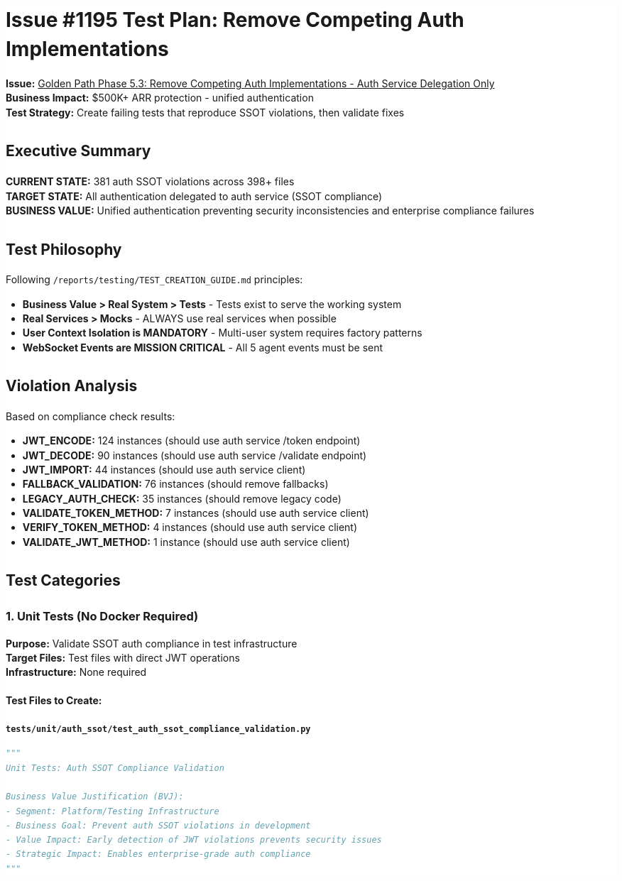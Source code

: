 # Issue #1195 Test Plan: Remove Competing Auth Implementations

**Issue:** [Golden Path Phase 5.3: Remove Competing Auth Implementations - Auth Service Delegation Only](https://github.com/netra-systems/netra-apex/issues/1195)  
**Business Impact:** $500K+ ARR protection - unified authentication  
**Test Strategy:** Create failing tests that reproduce SSOT violations, then validate fixes  

## Executive Summary

**CURRENT STATE:** 381 auth SSOT violations across 398+ files  
**TARGET STATE:** All authentication delegated to auth service (SSOT compliance)  
**BUSINESS VALUE:** Unified authentication preventing security inconsistencies and enterprise compliance failures  

## Test Philosophy

Following `/reports/testing/TEST_CREATION_GUIDE.md` principles:
- **Business Value > Real System > Tests** - Tests exist to serve the working system
- **Real Services > Mocks** - ALWAYS use real services when possible  
- **User Context Isolation is MANDATORY** - Multi-user system requires factory patterns
- **WebSocket Events are MISSION CRITICAL** - All 5 agent events must be sent

## Violation Analysis

Based on compliance check results:
- **JWT_ENCODE:** 124 instances (should use auth service /token endpoint)
- **JWT_DECODE:** 90 instances (should use auth service /validate endpoint)  
- **JWT_IMPORT:** 44 instances (should use auth service client)
- **FALLBACK_VALIDATION:** 76 instances (should remove fallbacks)
- **LEGACY_AUTH_CHECK:** 35 instances (should remove legacy code)
- **VALIDATE_TOKEN_METHOD:** 7 instances (should use auth service client)
- **VERIFY_TOKEN_METHOD:** 4 instances (should use auth service client)
- **VALIDATE_JWT_METHOD:** 1 instance (should use auth service client)

## Test Categories

### 1. Unit Tests (No Docker Required)

**Purpose:** Validate SSOT auth compliance in test infrastructure  
**Target Files:** Test files with direct JWT operations  
**Infrastructure:** None required  

#### Test Files to Create:

**`tests/unit/auth_ssot/test_auth_ssot_compliance_validation.py`**
```python
"""
Unit Tests: Auth SSOT Compliance Validation

Business Value Justification (BVJ):
- Segment: Platform/Testing Infrastructure  
- Business Goal: Prevent auth SSOT violations in development
- Value Impact: Early detection of JWT violations prevents security issues
- Strategic Impact: Enables enterprise-grade auth compliance
"""
```
